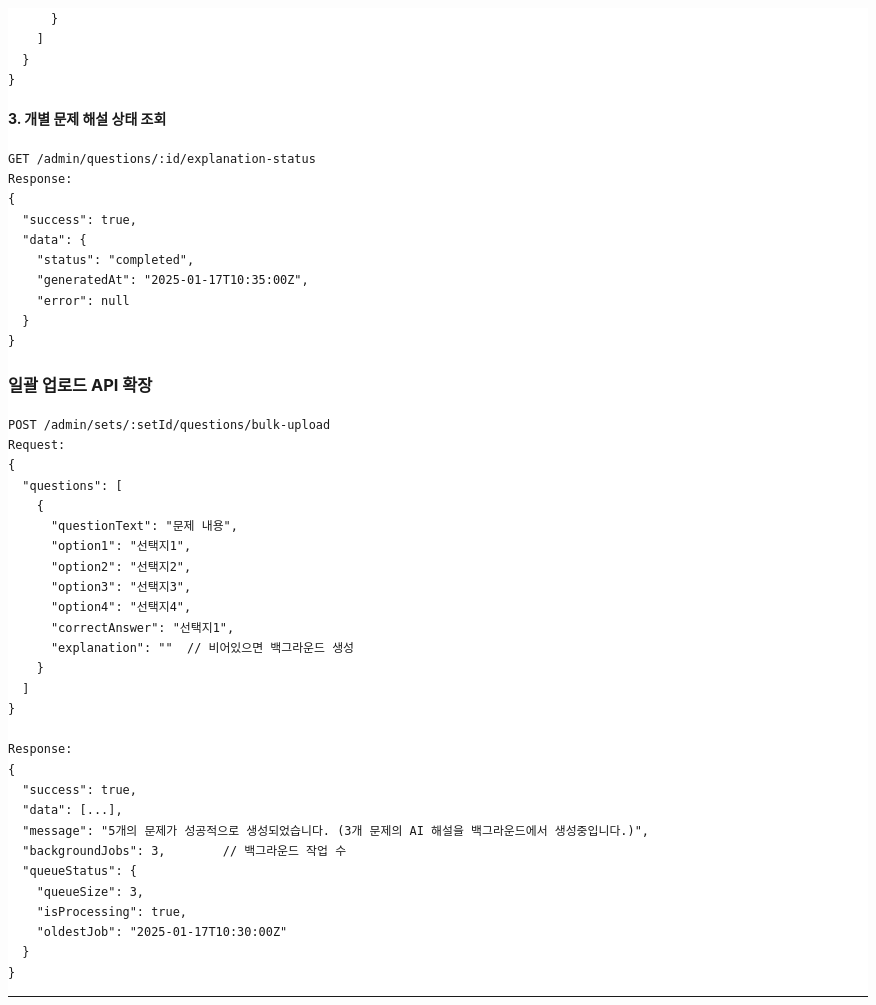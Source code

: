 ```http
      }
    ]
  }
}
```

#### **3. 개별 문제 해설 상태 조회**
```http
GET /admin/questions/:id/explanation-status
Response:
{
  "success": true,
  "data": {
    "status": "completed",
    "generatedAt": "2025-01-17T10:35:00Z",
    "error": null
  }
}
```

### **일괄 업로드 API 확장**
```http
POST /admin/sets/:setId/questions/bulk-upload
Request:
{
  "questions": [
    {
      "questionText": "문제 내용",
      "option1": "선택지1",
      "option2": "선택지2",
      "option3": "선택지3",
      "option4": "선택지4",
      "correctAnswer": "선택지1",
      "explanation": ""  // 비어있으면 백그라운드 생성
    }
  ]
}

Response:
{
  "success": true,
  "data": [...],
  "message": "5개의 문제가 성공적으로 생성되었습니다. (3개 문제의 AI 해설을 백그라운드에서 생성중입니다.)",
  "backgroundJobs": 3,        // 백그라운드 작업 수
  "queueStatus": {
    "queueSize": 3,
    "isProcessing": true,
    "oldestJob": "2025-01-17T10:30:00Z"
  }
}
```

---